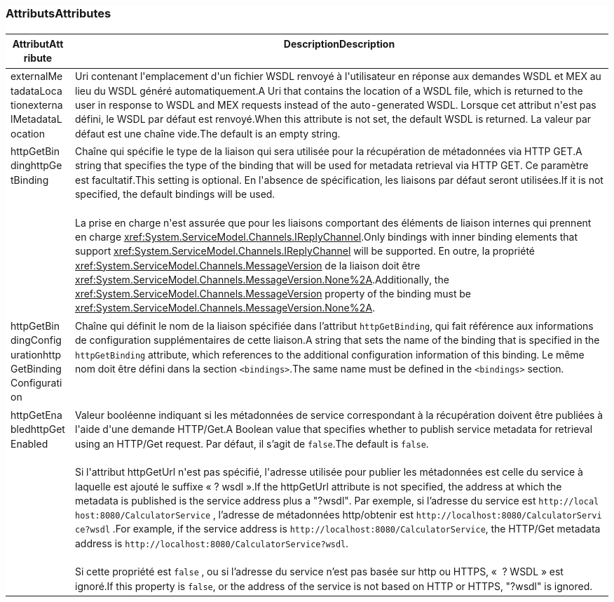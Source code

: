 ### <a name="attributes"></a><span data-ttu-id="9b00d-105">Attributs</span><span class="sxs-lookup"><span data-stu-id="9b00d-105">Attributes</span></span>  
  
|<span data-ttu-id="9b00d-106">Attribut</span><span class="sxs-lookup"><span data-stu-id="9b00d-106">Attribute</span></span>|<span data-ttu-id="9b00d-107">Description</span><span class="sxs-lookup"><span data-stu-id="9b00d-107">Description</span></span>|  
|---------------|-----------------|  
|<span data-ttu-id="9b00d-108">externalMetadataLocation</span><span class="sxs-lookup"><span data-stu-id="9b00d-108">externalMetadataLocation</span></span>|<span data-ttu-id="9b00d-109">Uri contenant l'emplacement d'un fichier WSDL renvoyé à l'utilisateur en réponse aux demandes WSDL et MEX au lieu du WSDL généré automatiquement.</span><span class="sxs-lookup"><span data-stu-id="9b00d-109">A Uri that contains the location of a WSDL file, which is returned to the user in response to WSDL and MEX requests instead of the auto-generated WSDL.</span></span> <span data-ttu-id="9b00d-110">Lorsque cet attribut n'est pas défini, le WSDL par défaut est renvoyé.</span><span class="sxs-lookup"><span data-stu-id="9b00d-110">When this attribute is not set, the default WSDL is returned.</span></span> <span data-ttu-id="9b00d-111">La valeur par défaut est une chaîne vide.</span><span class="sxs-lookup"><span data-stu-id="9b00d-111">The default is an empty string.</span></span>|  
|<span data-ttu-id="9b00d-112">httpGetBinding</span><span class="sxs-lookup"><span data-stu-id="9b00d-112">httpGetBinding</span></span>|<span data-ttu-id="9b00d-113">Chaîne qui spécifie le type de la liaison qui sera utilisée pour la récupération de métadonnées via HTTP GET.</span><span class="sxs-lookup"><span data-stu-id="9b00d-113">A string that specifies the type of the binding that will be used for metadata retrieval via HTTP GET.</span></span> <span data-ttu-id="9b00d-114">Ce paramètre est facultatif.</span><span class="sxs-lookup"><span data-stu-id="9b00d-114">This setting is optional.</span></span> <span data-ttu-id="9b00d-115">En l'absence de spécification, les liaisons par défaut seront utilisées.</span><span class="sxs-lookup"><span data-stu-id="9b00d-115">If it is not specified, the default bindings will be used.</span></span><br /><br /> <span data-ttu-id="9b00d-116">La prise en charge n'est assurée que pour les liaisons comportant des éléments de liaison internes qui prennent en charge <xref:System.ServiceModel.Channels.IReplyChannel>.</span><span class="sxs-lookup"><span data-stu-id="9b00d-116">Only bindings with inner binding elements that support <xref:System.ServiceModel.Channels.IReplyChannel> will be supported.</span></span> <span data-ttu-id="9b00d-117">En outre, la propriété <xref:System.ServiceModel.Channels.MessageVersion> de la liaison doit être <xref:System.ServiceModel.Channels.MessageVersion.None%2A>.</span><span class="sxs-lookup"><span data-stu-id="9b00d-117">Additionally, the <xref:System.ServiceModel.Channels.MessageVersion> property of the binding must be <xref:System.ServiceModel.Channels.MessageVersion.None%2A>.</span></span>|  
|<span data-ttu-id="9b00d-118">httpGetBindingConfiguration</span><span class="sxs-lookup"><span data-stu-id="9b00d-118">httpGetBindingConfiguration</span></span>|<span data-ttu-id="9b00d-119">Chaîne qui définit le nom de la liaison spécifiée dans l’attribut `httpGetBinding`, qui fait référence aux informations de configuration supplémentaires de cette liaison.</span><span class="sxs-lookup"><span data-stu-id="9b00d-119">A string that sets the name of the binding that is specified in the `httpGetBinding` attribute, which references to the additional configuration information of this binding.</span></span> <span data-ttu-id="9b00d-120">Le même nom doit être défini dans la section `<bindings>`.</span><span class="sxs-lookup"><span data-stu-id="9b00d-120">The same name must be defined in the `<bindings>` section.</span></span>|  
|<span data-ttu-id="9b00d-121">httpGetEnabled</span><span class="sxs-lookup"><span data-stu-id="9b00d-121">httpGetEnabled</span></span>|<span data-ttu-id="9b00d-122">Valeur booléenne indiquant si les métadonnées de service correspondant à la récupération doivent être publiées à l'aide d'une demande HTTP/Get.</span><span class="sxs-lookup"><span data-stu-id="9b00d-122">A Boolean value that specifies whether to publish service metadata for retrieval using an HTTP/Get request.</span></span> <span data-ttu-id="9b00d-123">Par défaut, il s’agit de `false`.</span><span class="sxs-lookup"><span data-stu-id="9b00d-123">The default is `false`.</span></span><br /><br /> <span data-ttu-id="9b00d-124">Si l'attribut httpGetUrl n'est pas spécifié, l'adresse utilisée pour publier les métadonnées est celle du service à laquelle est ajouté le suffixe « ? wsdl ».</span><span class="sxs-lookup"><span data-stu-id="9b00d-124">If the httpGetUrl attribute is not specified, the address at which the metadata is published is the service address plus a "?wsdl".</span></span> <span data-ttu-id="9b00d-125">Par exemple, si l’adresse du service est `http://localhost:8080/CalculatorService` , l’adresse de métadonnées http/obtenir est `http://localhost:8080/CalculatorService?wsdl` .</span><span class="sxs-lookup"><span data-stu-id="9b00d-125">For example, if the service address is `http://localhost:8080/CalculatorService`, the HTTP/Get metadata address is `http://localhost:8080/CalculatorService?wsdl`.</span></span><br /><br /> <span data-ttu-id="9b00d-126">Si cette propriété est `false` , ou si l’adresse du service n’est pas basée sur http ou HTTPS, «  ? WSDL » est ignoré.</span><span class="sxs-lookup"><span data-stu-id="9b00d-126">If this property is `false`, or the address of the service is not based on HTTP or HTTPS, "?wsdl" is ignored.</span></span>|  